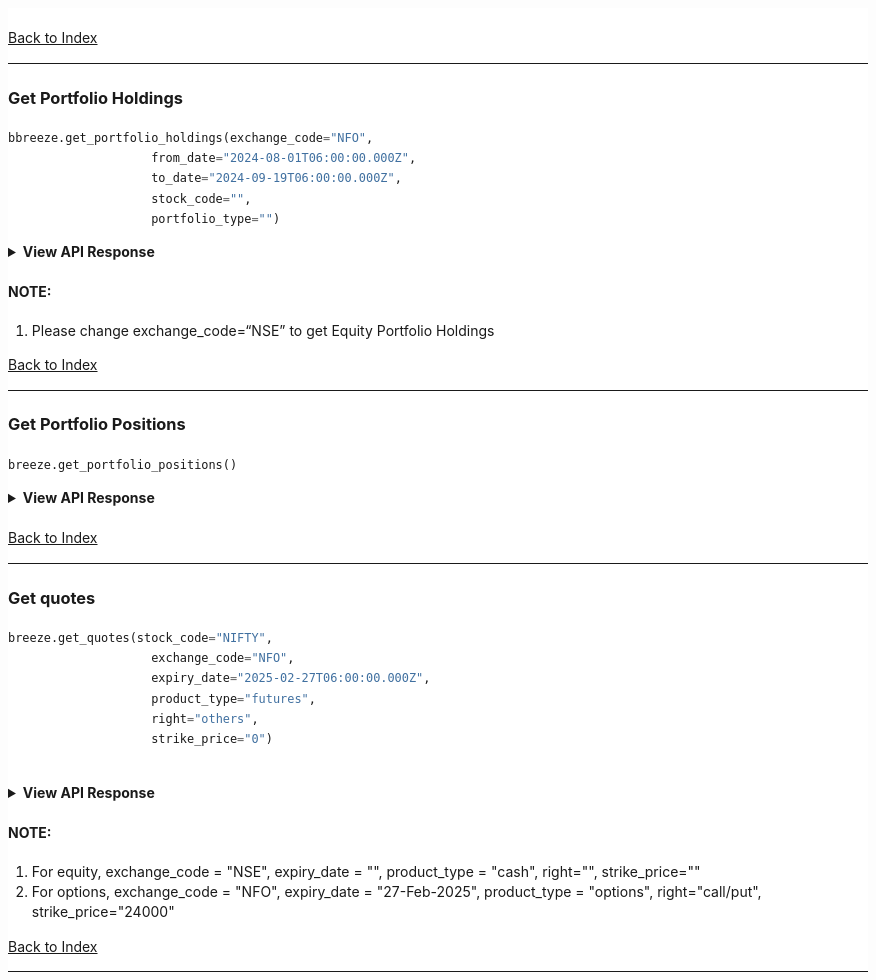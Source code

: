 <br>
<a href="#index">Back to Index</a>
<hr>

<h3 id="portfolio_holding">Get Portfolio Holdings</h3>


```python
bbreeze.get_portfolio_holdings(exchange_code="NFO",
                    from_date="2024-08-01T06:00:00.000Z", 
                    to_date="2024-09-19T06:00:00.000Z", 
                    stock_code="", 
                    portfolio_type="")
```
<details><summary><b>View API Response</b></summary></details>

<h4> NOTE: </h4>
<p> <ol><li>Please change exchange_code=“NSE” to get Equity Portfolio Holdings</li></ol></p>
<a href="#index">Back to Index</a>
<hr>

<h3 id="portfolio_position">Get Portfolio Positions</h3>


```python
breeze.get_portfolio_positions()
```

<details><summary><b>View API Response</b></summary></details>

<br>
<a href="#index">Back to Index</a>
<hr>

<h3 id="get_quotes">Get quotes</h3>


```python
breeze.get_quotes(stock_code="NIFTY",
                    exchange_code="NFO",
                    expiry_date="2025-02-27T06:00:00.000Z",
                    product_type="futures",
                    right="others",
                    strike_price="0")
```

<br>
<details><summary><b>View API Response</b></summary></details>

<h4> NOTE: </h4>
<p><ol><li>For equity, 
exchange_code = "NSE", expiry_date = "", product_type = "cash", right="", 
strike_price=""</li>
       <li>For options, 
exchange_code = "NFO", expiry_date = "27-Feb-2025", 
product_type = "options", right="call/put", strike_price="24000" </li> </ol>
</p>
<a href="#index">Back to Index</a>
<hr>
